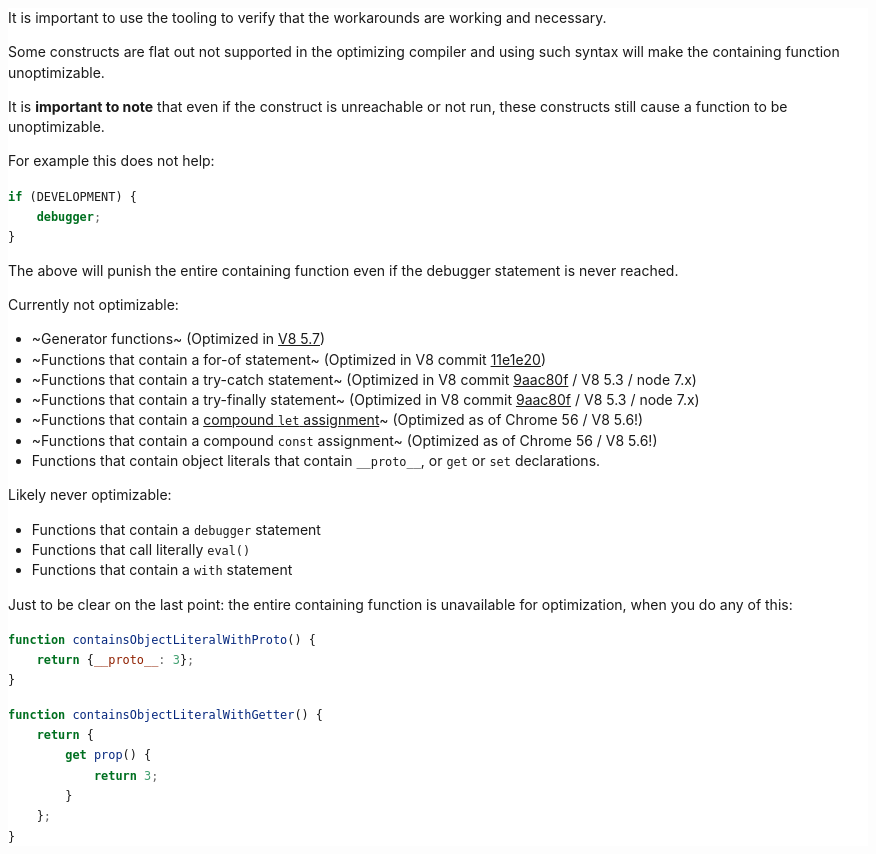It is important to use the tooling to verify that the workarounds are working and necessary.

Some constructs are flat out not supported in the optimizing compiler and using such syntax will make the containing function unoptimizable.

It is **important to note** that even if the construct is unreachable or not run, these constructs still cause a function to be unoptimizable.

For example this does not help:

```js
if (DEVELOPMENT) {
    debugger;
}
```

The above will punish the entire containing function even if the debugger statement is never reached.

Currently not optimizable:

*   ~Generator functions~ (Optimized in [V8 5.7](https://v8project.blogspot.de/2017/02/v8-release-57.html))
*   ~Functions that contain a for-of statement~ (Optimized in V8 commit [11e1e20](https://github.com/v8/v8/commit/11e1e20))
*   ~Functions that contain a try-catch statement~ (Optimized in V8 commit [9aac80f](https://github.com/v8/v8/commit/9aac80f) / V8 5.3 / node 7.x)
*   ~Functions that contain a try-finally statement~ (Optimized in V8 commit [9aac80f](https://github.com/v8/v8/commit/9aac80f) / V8 5.3 / node 7.x)
*   ~Functions that contain a [compound `let` assignment](http://stackoverflow.com/q/34595356/504611)~ (Optimized as of Chrome 56 / V8 5.6!)
*   ~Functions that contain a compound `const` assignment~ (Optimized as of Chrome 56 / V8 5.6!)
*   Functions that contain object literals that contain `__proto__`, or `get` or `set` declarations.

Likely never optimizable:

*   Functions that contain a `debugger` statement
*   Functions that call literally `eval()`
*   Functions that contain a `with` statement

Just to be clear on the last point: the entire containing function is unavailable for optimization, when you do any of this:

```js
function containsObjectLiteralWithProto() {
    return {__proto__: 3};
}
```

```js
function containsObjectLiteralWithGetter() {
    return {
        get prop() {
            return 3;
        }
    };
}
```
